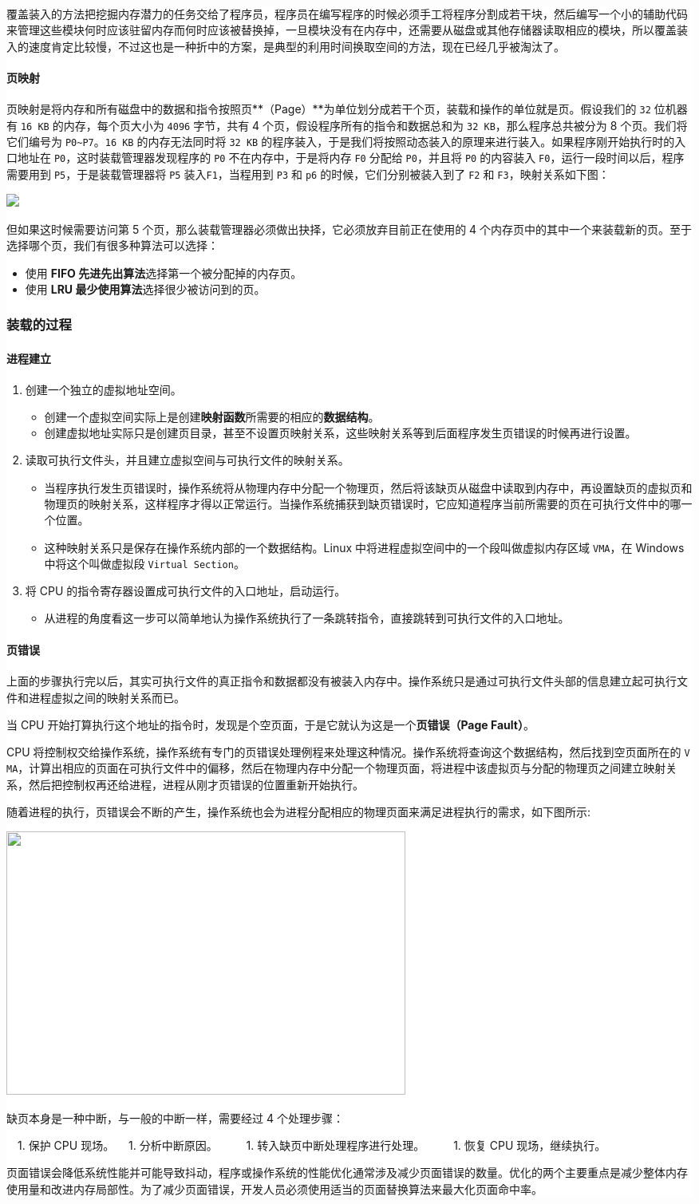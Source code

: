 覆盖装入的方法把挖掘内存潜力的任务交给了程序员，程序员在编写程序的时候必须手工将程序分割成若干块，然后编写一个小的辅助代码来管理这些模块何时应该驻留内存而何时应该被替换掉，一旦模块没有在内存中，还需要从磁盘或其他存储器读取相应的模块，所以覆盖装入的速度肯定比较慢，不过这也是一种折中的方案，是典型的利用时间换取空间的方法，现在已经几乎被淘汰了。

#### 页映射

页映射是将内存和所有磁盘中的数据和指令按照页**（Page）**为单位划分成若干个页，装载和操作的单位就是页。假设我们的 `32` 位机器有 `16 KB` 的内存，每个页大小为 `4096` 字节，共有 4 个页，假设程序所有的指令和数据总和为 `32 KB`，那么程序总共被分为 8 个页。我们将它们编号为 `P0~P7`。`16 KB` 的内存无法同时将 `32 KB` 的程序装入，于是我们将按照动态装入的原理来进行装入。如果程序刚开始执行时的入口地址在 `P0`，这时装载管理器发现程序的 `P0` 不在内存中，于是将内存 `F0` 分配给 `P0`，并且将 `P0` 的内容装入 `F0`，运行一段时间以后，程序需要用到 `P5`，于是装载管理器将 `P5` 装入`F1`，当程用到 `P3` 和 `p6` 的时候，它们分别被装入到了 `F2` 和 `F3`，映射关系如下图：

<img src="https://cdn.zhangferry.com/Images/WX20230129-121635@2x.png" width = "400"/>

但如果这时候需要访问第 5 个页，那么装载管理器必须做出抉择，它必须放弃目前正在使用的 4 个内存页中的其中一个来装载新的页。至于选择哪个页，我们有很多种算法可以选择：

- 使用 **FIFO 先进先出算法**选择第一个被分配掉的内存页。
- 使用 **LRU 最少使用算法**选择很少被访问到的页。

### 装载的过程

#### 进程建立

1. 创建一个独立的虚拟地址空间。
   - 创建一个虚拟空间实际上是创建**映射函数**所需要的相应的**数据结构**。
   - 创建虚拟地址实际只是创建页目录，甚至不设置页映射关系，这些映射关系等到后面程序发生页错误的时候再进行设置。
   
2. 读取可执行文件头，并且建立虚拟空间与可执行文件的映射关系。
   - 当程序执行发生页错误时，操作系统将从物理内存中分配一个物理页，然后将该缺页从磁盘中读取到内存中，再设置缺页的虚拟页和物理页的映射关系，这样程序才得以正常运行。当操作系统捕获到缺页错误时，它应知道程序当前所需要的页在可执行文件中的哪一个位置。
   
   - 这种映射关系只是保存在操作系统内部的一个数据结构。Linux 中将进程虚拟空间中的一个段叫做虚拟内存区域  `VMA`，在 Windows 中将这个叫做虚拟段 `Virtual Section`。
   
3. 将 CPU 的指令寄存器设置成可执行文件的入口地址，启动运行。
   - 从进程的角度看这一步可以简单地认为操作系统执行了一条跳转指令，直接跳转到可执行文件的入口地址。

#### 页错误

上面的步骤执行完以后，其实可执行文件的真正指令和数据都没有被装入内存中。操作系统只是通过可执行文件头部的信息建立起可执行文件和进程虚拟之间的映射关系而已。

当 CPU 开始打算执行这个地址的指令时，发现是个空页面，于是它就认为这是一个**页错误（Page Fault）**。

CPU 将控制权交给操作系统，操作系统有专门的页错误处理例程来处理这种情况。操作系统将查询这个数据结构，然后找到空页面所在的 `VMA`，计算出相应的页面在可执行文件中的偏移，然后在物理内存中分配一个物理页面，将进程中该虚拟页与分配的物理页之间建立映射关系，然后把控制权再还给进程，进程从刚才页错误的位置重新开始执行。

随着进程的执行，页错误会不断的产生，操作系统也会为进程分配相应的物理页面来满足进程执行的需求，如下图所示:

<img src="https://cdn.zhangferry.com/Images/6_6.png" width = "500" height = "330"/>

缺页本身是一种中断，与一般的中断一样，需要经过 4 个处理步骤：

　1. 保护 CPU 现场。
　1.  分析中断原因。  　
　1. 转入缺页中断处理程序进行处理。  　
　1. 恢复 CPU 现场，继续执行。

页面错误会降低系统性能并可能导致抖动，程序或操作系统的性能优化通常涉及减少页面错误的数量。优化的两个主要重点是减少整体内存使用量和改进内存局部性。为了减少页面错误，开发人员必须使用适当的页面替换算法来最大化页面命中率。
